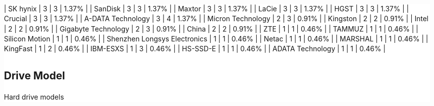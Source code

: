 | SK hynix                     | 3        | 3      | 1.37%   |
| SanDisk                      | 3        | 3      | 1.37%   |
| Maxtor                       | 3        | 3      | 1.37%   |
| LaCie                        | 3        | 3      | 1.37%   |
| HGST                         | 3        | 3      | 1.37%   |
| Crucial                      | 3        | 3      | 1.37%   |
| A-DATA Technology            | 3        | 4      | 1.37%   |
| Micron Technology            | 2        | 3      | 0.91%   |
| Kingston                     | 2        | 2      | 0.91%   |
| Intel                        | 2        | 2      | 0.91%   |
| Gigabyte Technology          | 2        | 3      | 0.91%   |
| China                        | 2        | 2      | 0.91%   |
| ZTE                          | 1        | 1      | 0.46%   |
| TAMMUZ                       | 1        | 1      | 0.46%   |
| Silicon Motion               | 1        | 1      | 0.46%   |
| Shenzhen Longsys Electronics | 1        | 1      | 0.46%   |
| Netac                        | 1        | 1      | 0.46%   |
| MARSHAL                      | 1        | 1      | 0.46%   |
| KingFast                     | 1        | 2      | 0.46%   |
| IBM-ESXS                     | 1        | 3      | 0.46%   |
| HS-SSD-E                     | 1        | 1      | 0.46%   |
| ADATA Technology             | 1        | 1      | 0.46%   |

Drive Model
-----------

Hard drive models
